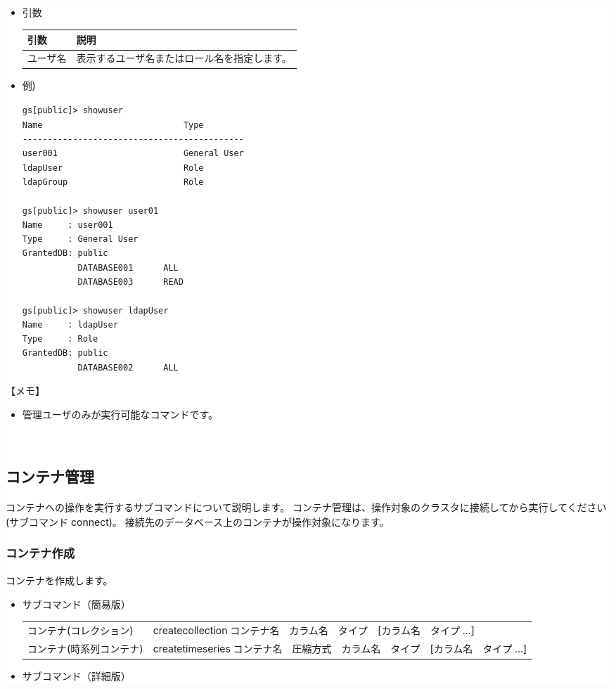 - 引数

  | 引数     | 説明                               |
  |----------|------------------------------------|
  | ユーザ名 | 表示するユーザ名またはロール名を指定します。 |

- 例)
  ``` example
  gs[public]> showuser
  Name                            Type
  --------------------------------------------
  user001                         General User
  ldapUser                        Role
  ldapGroup                       Role

  gs[public]> showuser user01
  Name     : user001
  Type     : General User
  GrantedDB: public
             DATABASE001      ALL
             DATABASE003      READ

  gs[public]> showuser ldapUser
  Name     : ldapUser
  Type     : Role
  GrantedDB: public
             DATABASE002      ALL

  ```

【メモ】
- 管理ユーザのみが実行可能なコマンドです。

　

## コンテナ管理

コンテナへの操作を実行するサブコマンドについて説明します。 コンテナ管理は、操作対象のクラスタに接続してから実行してください(サブコマンド connect)。 接続先のデータベース上のコンテナが操作対象になります。

### コンテナ作成

コンテナを作成します。

- サブコマンド（簡易版）

  | | |
  |-|-|
  | コンテナ(コレクション)  | createcollection コンテナ名　カラム名　タイプ　\[カラム名　タイプ …\] |
  | コンテナ(時系列コンテナ) | createtimeseries コンテナ名　圧縮方式　カラム名　タイプ　\[カラム名　タイプ …\] |

- サブコマンド（詳細版）
